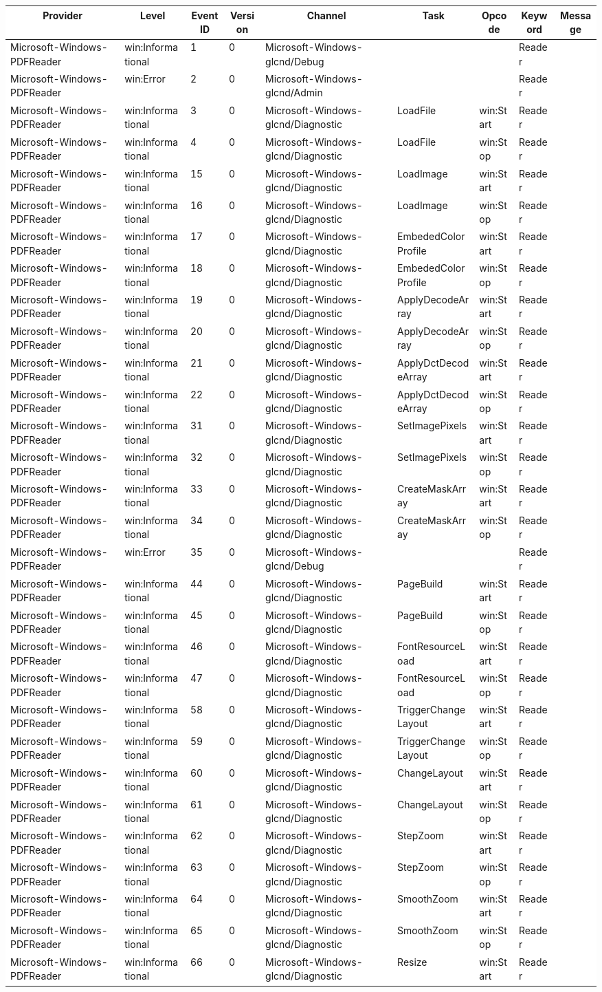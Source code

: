 Provider                     |  Level              |  Event ID  |  Version  |  Channel                             |  Task                      |  Opcode     |  Keyword  |  Message
-----------------------------|---------------------|------------|-----------|--------------------------------------|----------------------------|-------------|-----------|---------
Microsoft-Windows-PDFReader  |  win:Informational  |  1         |  0        |  Microsoft-Windows-glcnd/Debug       |                            |             |  Reader   |
Microsoft-Windows-PDFReader  |  win:Error          |  2         |  0        |  Microsoft-Windows-glcnd/Admin       |                            |             |  Reader   |
Microsoft-Windows-PDFReader  |  win:Informational  |  3         |  0        |  Microsoft-Windows-glcnd/Diagnostic  |  LoadFile                  |  win:Start  |  Reader   |
Microsoft-Windows-PDFReader  |  win:Informational  |  4         |  0        |  Microsoft-Windows-glcnd/Diagnostic  |  LoadFile                  |  win:Stop   |  Reader   |
Microsoft-Windows-PDFReader  |  win:Informational  |  15        |  0        |  Microsoft-Windows-glcnd/Diagnostic  |  LoadImage                 |  win:Start  |  Reader   |
Microsoft-Windows-PDFReader  |  win:Informational  |  16        |  0        |  Microsoft-Windows-glcnd/Diagnostic  |  LoadImage                 |  win:Stop   |  Reader   |
Microsoft-Windows-PDFReader  |  win:Informational  |  17        |  0        |  Microsoft-Windows-glcnd/Diagnostic  |  EmbededColorProfile       |  win:Start  |  Reader   |
Microsoft-Windows-PDFReader  |  win:Informational  |  18        |  0        |  Microsoft-Windows-glcnd/Diagnostic  |  EmbededColorProfile       |  win:Stop   |  Reader   |
Microsoft-Windows-PDFReader  |  win:Informational  |  19        |  0        |  Microsoft-Windows-glcnd/Diagnostic  |  ApplyDecodeArray          |  win:Start  |  Reader   |
Microsoft-Windows-PDFReader  |  win:Informational  |  20        |  0        |  Microsoft-Windows-glcnd/Diagnostic  |  ApplyDecodeArray          |  win:Stop   |  Reader   |
Microsoft-Windows-PDFReader  |  win:Informational  |  21        |  0        |  Microsoft-Windows-glcnd/Diagnostic  |  ApplyDctDecodeArray       |  win:Start  |  Reader   |
Microsoft-Windows-PDFReader  |  win:Informational  |  22        |  0        |  Microsoft-Windows-glcnd/Diagnostic  |  ApplyDctDecodeArray       |  win:Stop   |  Reader   |
Microsoft-Windows-PDFReader  |  win:Informational  |  31        |  0        |  Microsoft-Windows-glcnd/Diagnostic  |  SetImagePixels            |  win:Start  |  Reader   |
Microsoft-Windows-PDFReader  |  win:Informational  |  32        |  0        |  Microsoft-Windows-glcnd/Diagnostic  |  SetImagePixels            |  win:Stop   |  Reader   |
Microsoft-Windows-PDFReader  |  win:Informational  |  33        |  0        |  Microsoft-Windows-glcnd/Diagnostic  |  CreateMaskArray           |  win:Start  |  Reader   |
Microsoft-Windows-PDFReader  |  win:Informational  |  34        |  0        |  Microsoft-Windows-glcnd/Diagnostic  |  CreateMaskArray           |  win:Stop   |  Reader   |
Microsoft-Windows-PDFReader  |  win:Error          |  35        |  0        |  Microsoft-Windows-glcnd/Debug       |                            |             |  Reader   |
Microsoft-Windows-PDFReader  |  win:Informational  |  44        |  0        |  Microsoft-Windows-glcnd/Diagnostic  |  PageBuild                 |  win:Start  |  Reader   |
Microsoft-Windows-PDFReader  |  win:Informational  |  45        |  0        |  Microsoft-Windows-glcnd/Diagnostic  |  PageBuild                 |  win:Stop   |  Reader   |
Microsoft-Windows-PDFReader  |  win:Informational  |  46        |  0        |  Microsoft-Windows-glcnd/Diagnostic  |  FontResourceLoad          |  win:Start  |  Reader   |
Microsoft-Windows-PDFReader  |  win:Informational  |  47        |  0        |  Microsoft-Windows-glcnd/Diagnostic  |  FontResourceLoad          |  win:Stop   |  Reader   |
Microsoft-Windows-PDFReader  |  win:Informational  |  58        |  0        |  Microsoft-Windows-glcnd/Diagnostic  |  TriggerChangeLayout       |  win:Start  |  Reader   |
Microsoft-Windows-PDFReader  |  win:Informational  |  59        |  0        |  Microsoft-Windows-glcnd/Diagnostic  |  TriggerChangeLayout       |  win:Stop   |  Reader   |
Microsoft-Windows-PDFReader  |  win:Informational  |  60        |  0        |  Microsoft-Windows-glcnd/Diagnostic  |  ChangeLayout              |  win:Start  |  Reader   |
Microsoft-Windows-PDFReader  |  win:Informational  |  61        |  0        |  Microsoft-Windows-glcnd/Diagnostic  |  ChangeLayout              |  win:Stop   |  Reader   |
Microsoft-Windows-PDFReader  |  win:Informational  |  62        |  0        |  Microsoft-Windows-glcnd/Diagnostic  |  StepZoom                  |  win:Start  |  Reader   |
Microsoft-Windows-PDFReader  |  win:Informational  |  63        |  0        |  Microsoft-Windows-glcnd/Diagnostic  |  StepZoom                  |  win:Stop   |  Reader   |
Microsoft-Windows-PDFReader  |  win:Informational  |  64        |  0        |  Microsoft-Windows-glcnd/Diagnostic  |  SmoothZoom                |  win:Start  |  Reader   |
Microsoft-Windows-PDFReader  |  win:Informational  |  65        |  0        |  Microsoft-Windows-glcnd/Diagnostic  |  SmoothZoom                |  win:Stop   |  Reader   |
Microsoft-Windows-PDFReader  |  win:Informational  |  66        |  0        |  Microsoft-Windows-glcnd/Diagnostic  |  Resize                    |  win:Start  |  Reader   |